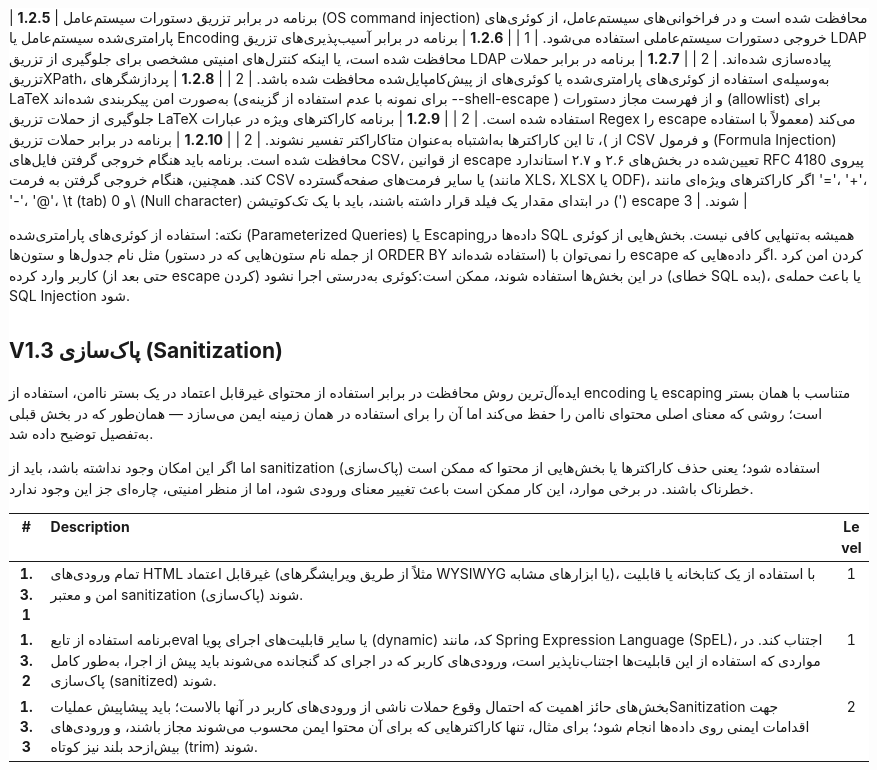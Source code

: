 | **1.2.5**  | برنامه در برابر تزریق دستورات سیستم‌عامل (OS command injection) محافظت شده است و در فراخوانی‌های سیستم‌عامل، از کوئری‌های پارامتری‌شده سیستم‌عامل یا Encoding خروجی دستورات سیستم‌عاملی استفاده می‌شود.                                                                                                                                                                                                                                                             | 1     |
| **1.2.6**  | برنامه در برابر آسیب‌پذیری‌های تزریق LDAP محافظت شده است، یا اینکه کنترل‌های امنیتی مشخصی برای جلوگیری از تزریق LDAP پیاده‌سازی شده‌اند.                                                                                                                                                                                                                                                                                                                            | 2     |
| **1.2.7**  | برنامه در برابر حملات تزریقXPath، به‌وسیله‌ی استفاده از کوئری‌های پارامتری‌شده یا کوئری‌های از پیش‌کامپایل‌شده محافظت شده باشد.                                                                                                                                                                                                                                                                                                                                     | 2     |
| **1.2.8**  | پردازشگرهای LaTeX به‌صورت امن پیکربندی شده‌اند (برای نمونه با عدم استفاده از گزینه‌ی --shell-escape ) و از فهرست مجاز دستورات (allowlist) برای جلوگیری از حملات تزریق LaTeX استفاده شده است.                                                                                                                                                                                                                                                                        | 2     |
| **1.2.9**  | برنامه کاراکترهای ویژه در عبارات Regex  را escape می‌کند (معمولاً با استفاده از \)، تا این کاراکترها به‌اشتباه به‌عنوان متاکاراکتر تفسیر نشوند.                                                                                                                                                                                                                                                                                                                     | 2     |
| **1.2.10** | برنامه در برابر حملات تزریق CSV و فرمول (Formula Injection) محافظت شده است. برنامه باید هنگام خروجی‌ گرفتن فایل‌های CSV، از قوانین escape تعیین‌شده در بخش‌های ۲.۶ و ۲.۷ استاندارد RFC 4180 پیروی کند. همچنین، هنگام خروجی گرفتن به فرمت CSV یا سایر فرمت‌های صفحه‌گسترده (مانند XLS، XLSX یا ODF)، اگر کاراکترهای ویژه‌ای مانند '='، '+'، '-'، '@'، \t (tab) و 0\ (Null character) در ابتدای مقدار یک فیلد قرار داشته باشند، باید با یک تک‌کوتیشن (') escape شوند. | 3     |

نکته: استفاده از کوئری‌های پارامتری‌شده (Parameterized Queries) یا  Escapingداده‌ها در SQL همیشه به‌تنهایی کافی نیست. بخش‌هایی از کوئری مثل نام جدول‌ها و ستون‌ها (از جمله نام ستون‌هایی که در دستور ORDER BY استفاده شده‌اند) را نمی‌توان با escape کردن امن کرد .اگر داده‌هایی که کاربر وارد کرده (حتی بعد از escape کردن) در این بخش‌ها استفاده شوند، ممکن است:کوئری به‌درستی اجرا نشود (خطای SQL بده)، یا باعث حمله‌ی SQL Injection شود.

## V1.3 پاک‌سازی (Sanitization)

ایده‌آل‌ترین روش محافظت در برابر استفاده از محتوای غیرقابل اعتماد در یک بستر ناامن، استفاده از encoding یا escaping متناسب با همان بستر است؛ روشی که معنای اصلی محتوای ناامن را حفظ می‌کند اما آن را برای استفاده در همان زمینه ایمن می‌سازد — همان‌طور که در بخش قبلی به‌تفصیل توضیح داده شد. 

اما اگر این امکان وجود نداشته باشد، باید از sanitization (پاک‌سازی) استفاده شود؛ یعنی حذف کاراکترها یا بخش‌هایی از محتوا که ممکن است خطرناک باشند. در برخی موارد، این کار ممکن است باعث تغییر معنای ورودی شود، اما از منظر امنیتی، چاره‌ای جز این وجود ندارد.

| #          | Description                                                                                                                                                                                                                                                                                                                                                                     | Level |
|:----------:|:------------------------------------------------------------------------------------------------------------------------------------------------------------------------------------------------------------------------------------------------------------------------------------------------------------------------------------------------------------------------------- |:-----:|
| **1.3.1**  | تمام ورودی‌های HTML غیرقابل اعتماد (مثلاً از طریق ویرایشگرهای WYSIWYG یا ابزارهای مشابه)، با استفاده از یک کتابخانه یا قابلیت امن و معتبر sanitization (پاک‌سازی) ‌شوند.                                                                                                                                                                                                        | 1     |
| **1.3.2**  | برنامه استفاده از تابعeval یا سایر قابلیت‌های اجرای پویا (dynamic) کد، مانند Spring Expression Language (SpEL)، اجتناب ‌کند. در مواردی که استفاده از این قابلیت‌ها اجتناب‌ناپذیر است، ورودی‌های کاربر که در اجرای کد گنجانده می‌شوند باید پیش از اجرا، به‌طور کامل پاک‌سازی (sanitized) شوند.                                                                                   | 1     |
| **1.3.3**  | بخش‌های حائز اهمیت که احتمال وقوع حملات ناشی از ورودی‌های کاربر در آنها بالاست؛ باید پیشاپیش عملیاتSanitization  جهت اقدامات ایمنی روی داده‌ها انجام شود؛ برای مثال، تنها کاراکترهایی که برای آن محتوا ایمن محسوب می‌شوند مجاز باشند، و ورودی‌های بیش‌از‌حد بلند نیز کوتاه (trim) شوند.                                                                                         | 2     |